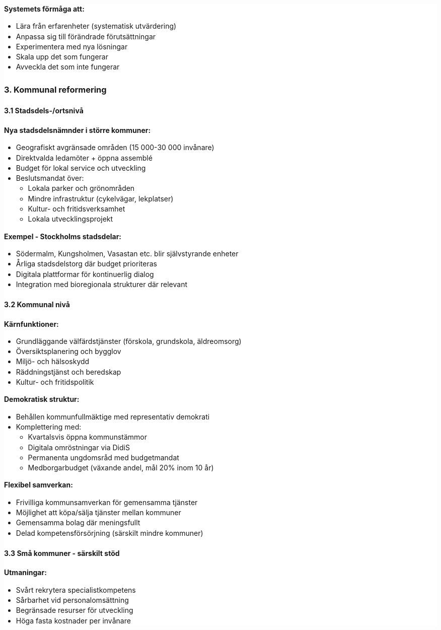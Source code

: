 **Systemets förmåga att:**
- Lära från erfarenheter (systematisk utvärdering)
- Anpassa sig till förändrade förutsättningar
- Experimentera med nya lösningar
- Skala upp det som fungerar
- Avveckla det som inte fungerar

### 3. Kommunal reformering

#### 3.1 Stadsdels-/ortsnivå

**Nya stadsdelsnämnder i större kommuner:**
- Geografiskt avgränsade områden (15 000-30 000 invånare)
- Direktvalda ledamöter + öppna assemblé
- Budget för lokal service och utveckling
- Beslutsmandat över:
  - Lokala parker och grönområden
  - Mindre infrastruktur (cykelvägar, lekplatser)
  - Kultur- och fritidsverksamhet
  - Lokala utvecklingsprojekt

**Exempel - Stockholms stadsdelar:**
- Södermalm, Kungsholmen, Vasastan etc. blir självstyrande enheter
- Årliga stadsdelstorg där budget prioriteras
- Digitala plattformar för kontinuerlig dialog
- Integration med bioregionala strukturer där relevant

#### 3.2 Kommunal nivå

**Kärnfunktioner:**
- Grundläggande välfärdstjänster (förskola, grundskola, äldreomsorg)
- Översiktsplanering och bygglov
- Miljö- och hälsoskydd
- Räddningstjänst och beredskap
- Kultur- och fritidspolitik

**Demokratisk struktur:**
- Behållen kommunfullmäktige med representativ demokrati
- Komplettering med:
  - Kvartalsvis öppna kommunstämmor
  - Digitala omröstningar via DidiS
  - Permanenta ungdomsråd med budgetmandat
  - Medborgarbudget (växande andel, mål 20% inom 10 år)

**Flexibel samverkan:**
- Frivilliga kommunsamverkan för gemensamma tjänster
- Möjlighet att köpa/sälja tjänster mellan kommuner
- Gemensamma bolag där meningsfullt
- Delad kompetensförsörjning (särskilt mindre kommuner)

#### 3.3 Små kommuner - särskilt stöd

**Utmaningar:**
- Svårt rekrytera specialistkompetens
- Sårbarhet vid personalomsättning
- Begränsade resurser för utveckling
- Höga fasta kostnader per invånare
